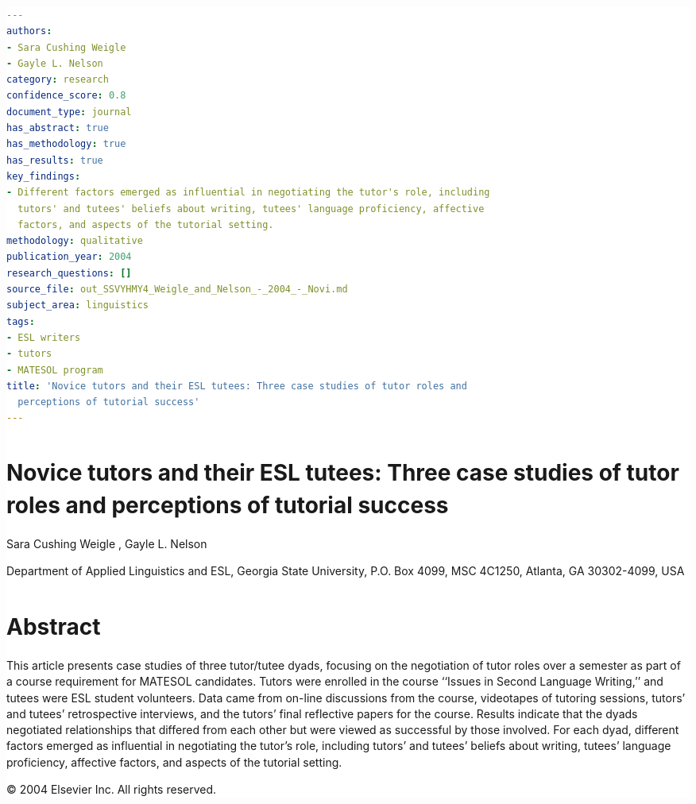```yaml
---
authors:
- Sara Cushing Weigle
- Gayle L. Nelson
category: research
confidence_score: 0.8
document_type: journal
has_abstract: true
has_methodology: true
has_results: true
key_findings:
- Different factors emerged as influential in negotiating the tutor's role, including
  tutors' and tutees' beliefs about writing, tutees' language proficiency, affective
  factors, and aspects of the tutorial setting.
methodology: qualitative
publication_year: 2004
research_questions: []
source_file: out_SSVYHMY4_Weigle_and_Nelson_-_2004_-_Novi.md
subject_area: linguistics
tags:
- ESL writers
- tutors
- MATESOL program
title: 'Novice tutors and their ESL tutees: Three case studies of tutor roles and
  perceptions of tutorial success'
---
```


# Novice tutors and their ESL tutees: Three case studies of tutor roles and perceptions of tutorial success

Sara Cushing Weigle , Gayle L. Nelson

Department of Applied Linguistics and ESL, Georgia State University, P.O. Box 4099, MSC 4C1250, Atlanta, GA 30302-4099, USA

# Abstract

This article presents case studies of three tutor/tutee dyads, focusing on the negotiation of tutor roles over a semester as part of a course requirement for MATESOL candidates. Tutors were enrolled in the course ‘‘Issues in Second Language Writing,’’ and tutees were ESL student volunteers. Data came from on-line discussions from the course, videotapes of tutoring sessions, tutors’ and tutees’ retrospective interviews, and the tutors’ final reflective papers for the course. Results indicate that the dyads negotiated relationships that differed from each other but were viewed as successful by those involved. For each dyad, different factors emerged as influential in negotiating the tutor’s role, including tutors’ and tutees’ beliefs about writing, tutees’ language proficiency, affective factors, and aspects of the tutorial setting.

$©$ 2004 Elsevier Inc. All rights reserved.
